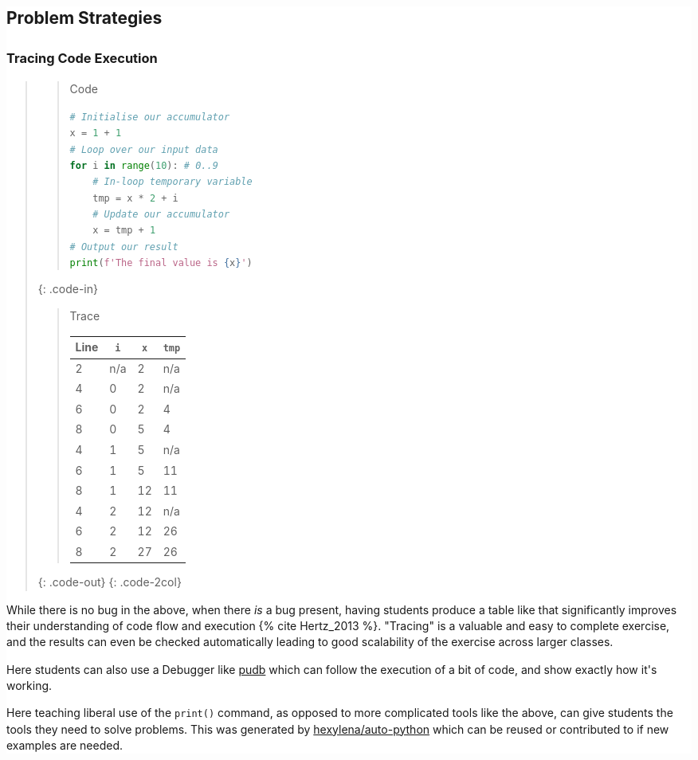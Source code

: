 ## Problem Strategies

### Tracing Code Execution

> > <code-in-title>Code</code-in-title>
> > ```python
> > # Initialise our accumulator
> > x = 1 + 1
> > # Loop over our input data
> > for i in range(10): # 0..9
> >     # In-loop temporary variable
> >     tmp = x * 2 + i
> >     # Update our accumulator
> >     x = tmp + 1
> > # Output our result
> > print(f'The final value is {x}')
> > ```
> {: .code-in}
>
> > <code-out-title>Trace</code-out-title>
> >
> > Line | `i` | `x` | `tmp`
> > ---- | --- | --- | -----
> > 2    | n/a | 2   |  n/a
> > 4    | 0   | 2   |  n/a
> > 6    | 0   | 2   | 4
> > 8    | 0   | 5   | 4
> > 4    | 1   | 5   |  n/a
> > 6    | 1   | 5   | 11
> > 8    | 1   | 12  | 11
> > 4    | 2   | 12  | n/a
> > 6    | 2   | 12  | 26
> > 8    | 2   | 27  | 26
> >
> {: .code-out}
{: .code-2col}

While there is no bug in the above, when there *is* a bug present, having students produce a table like that significantly improves their understanding of code flow and execution {% cite Hertz_2013 %}. "Tracing" is a valuable and easy to complete exercise, and the results can even be checked automatically leading to good scalability of the exercise across larger classes.

Here students can also use a Debugger like [pudb](https://github.com/inducer/pudb) which can follow the execution of a bit of code, and show exactly how it's working.

<script id="asciicast" src="https://asciinema.org/a/530572.js" data-theme="monokai" async></script>

Here teaching liberal use of the `print()` command, as opposed to more complicated tools like the above, can give students the tools they need to solve problems.
This was generated by [hexylena/auto-python](https://github.com/hexylena/auto-python/) which can be reused or contributed to if new examples are needed.
